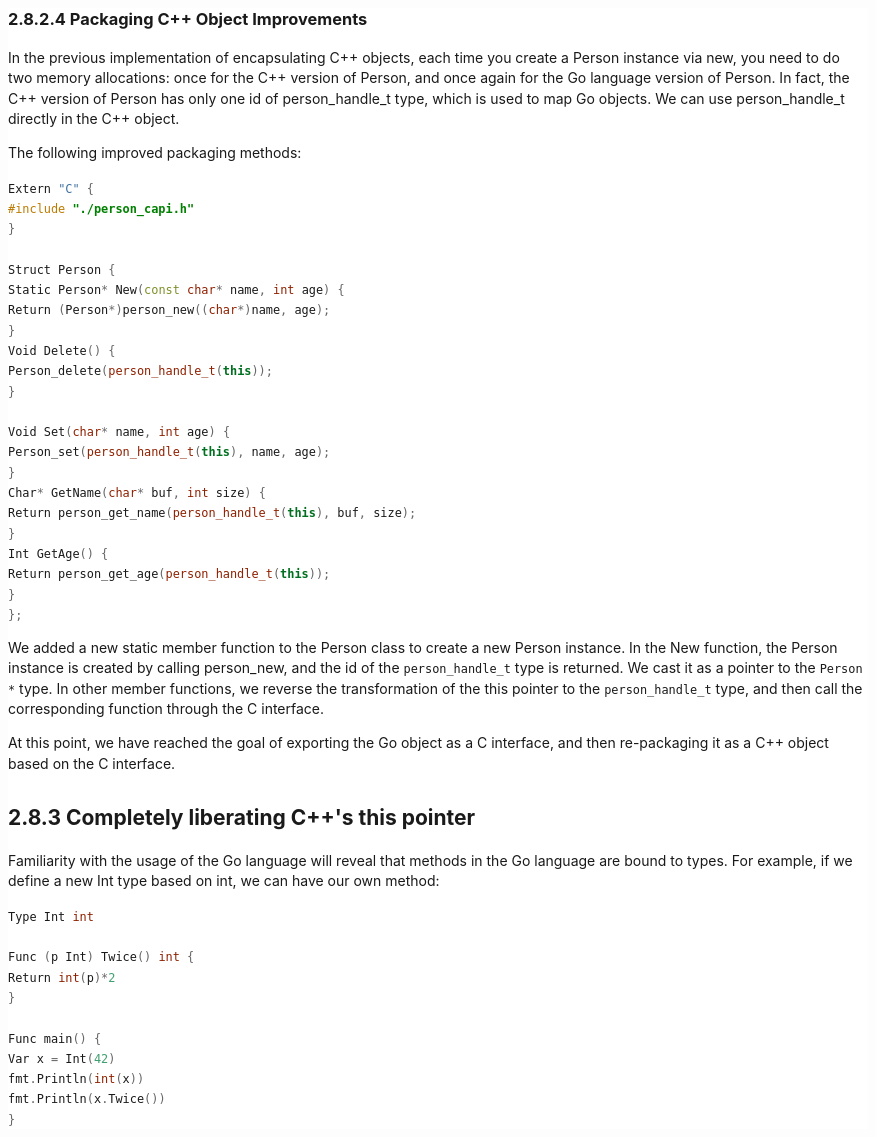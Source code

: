 ### 2.8.2.4 Packaging C++ Object Improvements

In the previous implementation of encapsulating C++ objects, each time you create a Person instance via new, you need to do two memory allocations: once for the C++ version of Person, and once again for the Go language version of Person. In fact, the C++ version of Person has only one id of person_handle_t type, which is used to map Go objects. We can use person_handle_t directly in the C++ object.

The following improved packaging methods:

```c++
Extern "C" {
#include "./person_capi.h"
}

Struct Person {
Static Person* New(const char* name, int age) {
Return (Person*)person_new((char*)name, age);
}
Void Delete() {
Person_delete(person_handle_t(this));
}

Void Set(char* name, int age) {
Person_set(person_handle_t(this), name, age);
}
Char* GetName(char* buf, int size) {
Return person_get_name(person_handle_t(this), buf, size);
}
Int GetAge() {
Return person_get_age(person_handle_t(this));
}
};
```

We added a new static member function to the Person class to create a new Person instance. In the New function, the Person instance is created by calling person_new, and the id of the `person_handle_t` type is returned. We cast it as a pointer to the `Person*` type. In other member functions, we reverse the transformation of the this pointer to the `person_handle_t` type, and then call the corresponding function through the C interface.

At this point, we have reached the goal of exporting the Go object as a C interface, and then re-packaging it as a C++ object based on the C interface.

## 2.8.3 Completely liberating C++'s this pointer

Familiarity with the usage of the Go language will reveal that methods in the Go language are bound to types. For example, if we define a new Int type based on int, we can have our own method:

```go
Type Int int

Func (p Int) Twice() int {
Return int(p)*2
}

Func main() {
Var x = Int(42)
fmt.Println(int(x))
fmt.Println(x.Twice())
}
```
